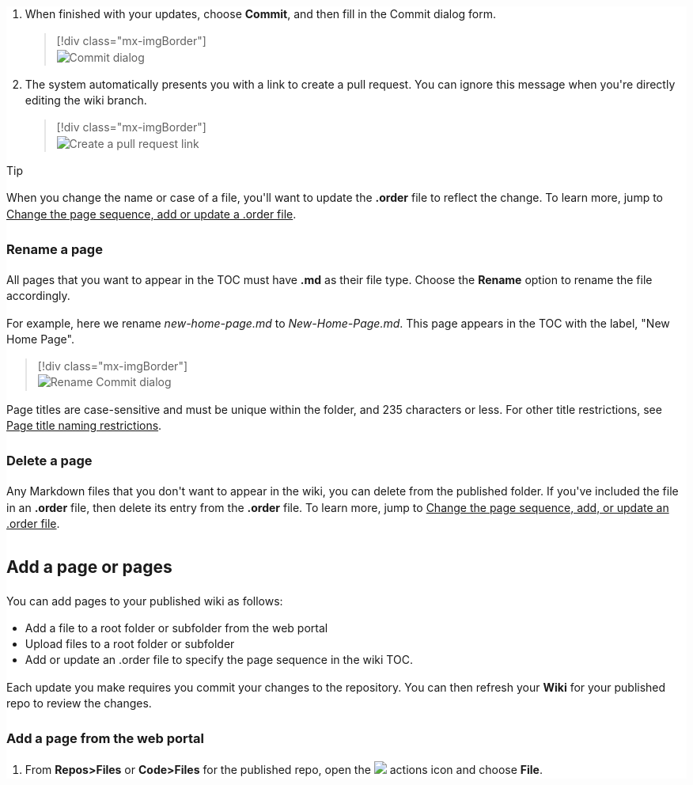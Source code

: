 1.  When finished with your updates, choose **Commit**, and then fill in the Commit dialog form.

    > [!div class="mx-imgBorder"]  
    > ![Commit dialog](media/wiki/publish-wiki-commit-changes.png)

2.  The system automatically presents you with a link to create a pull request. You can ignore this message when you're directly editing the wiki branch.

    > [!div class="mx-imgBorder"]  
    > ![Create a pull request link](media/wiki/publish-wiki-create-pr.png)

> [!TIP]
> When you change the name or case of a file, you'll want to update the **.order** file to reflect the change. To learn more, jump to [Change the page sequence, add or update a .order file](#page-sequence).

### Rename a page

All pages that you want to appear in the TOC must have **.md** as their file type. Choose the **Rename** option to rename the file accordingly.

For example, here we rename _new-home-page.md_ to _New-Home-Page.md_. This page appears in the TOC with the label, "New Home Page".

> [!div class="mx-imgBorder"]  
> ![Rename Commit dialog](media/wiki/publish-wiki-rename-file-commit-dialog.png)

Page titles are case-sensitive and must be unique within the folder, and 235 characters or less. For other title restrictions, see [Page title naming restrictions](wiki-file-structure.md#file-naming-conventions).

### Delete a page

Any Markdown files that you don't want to appear in the wiki, you can delete from the published folder. If you've included the file in an **.order** file, then delete its entry from the **.order** file. To learn more, jump to [Change the page sequence, add, or update an .order file](#page-sequence).

<a id="add-page" />

## Add a page or pages

You can add pages to your published wiki as follows:

* Add a file to a root folder or subfolder from the web portal
* Upload files to a root folder or subfolder
* Add or update an .order file to specify the page sequence in the wiki TOC.

Each update you make requires you commit your changes to the repository. You can then refresh your **Wiki** for your published repo to review the changes.

### Add a page from the web portal

1.  From **Repos>Files** or **Code>Files** for the published repo, open the ![ ](../../media/icons/actions-icon.png) actions icon and choose **File**.
